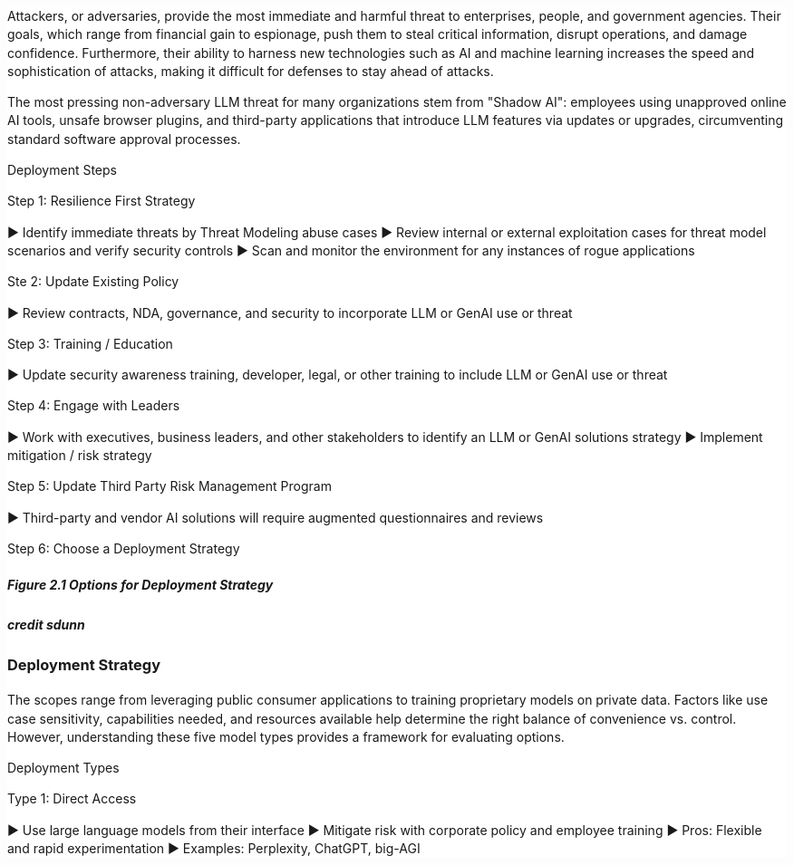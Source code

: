 Attackers, or adversaries, provide the most immediate and harmful threat to enterprises, people, and government agencies. Their goals, which range from financial gain to espionage, push them to steal critical information, disrupt operations, and damage confidence. Furthermore, their ability to harness new technologies such as AI and machine learning increases the speed and sophistication of attacks, making it difficult for defenses to stay ahead of attacks.

The most pressing non-adversary LLM threat for many organizations stem from "Shadow AI": employees using unapproved online AI tools, unsafe browser plugins, and third-party applications that introduce LLM features via updates or upgrades, circumventing standard software approval processes.

Deployment Steps

Step 1: Resilience First Strategy

▶ Identify immediate threats by Threat Modeling abuse cases
▶ Review internal or external exploitation cases for threat model scenarios and verify security controls
▶ Scan and monitor the environment for any instances of rogue applications

Ste 2: Update Existing Policy

▶ Review contracts, NDA, governance, and security to incorporate LLM or GenAI use or threat

Step 3: Training / Education

▶ Update security awareness training, developer, legal, or other training to include LLM or GenAI use or threat

Step 4: Engage with Leaders

▶ Work with executives, business leaders, and other stakeholders to identify an LLM or GenAI solutions strategy
▶ Implement mitigation / risk strategy

Step 5: Update Third Party Risk Management Program

▶ Third-party and vendor AI solutions will require augmented questionnaires and reviews

Step 6: Choose a Deployment Strategy

##### Figure 2.1  Options for Deployment Strategy
##### credit sdunn


### Deployment Strategy

The scopes range from leveraging public consumer applications to training proprietary models on private data. Factors like use case sensitivity, capabilities needed, and resources available help determine the right balance of convenience vs. control. However, understanding these five model types provides a framework for evaluating options.

Deployment Types

Type 1: Direct Access

▶ Use large language models from their interface
▶ Mitigate risk with corporate policy and employee training
▶ Pros: Flexible and rapid experimentation
▶ Examples: Perplexity, ChatGPT, big-AGI
